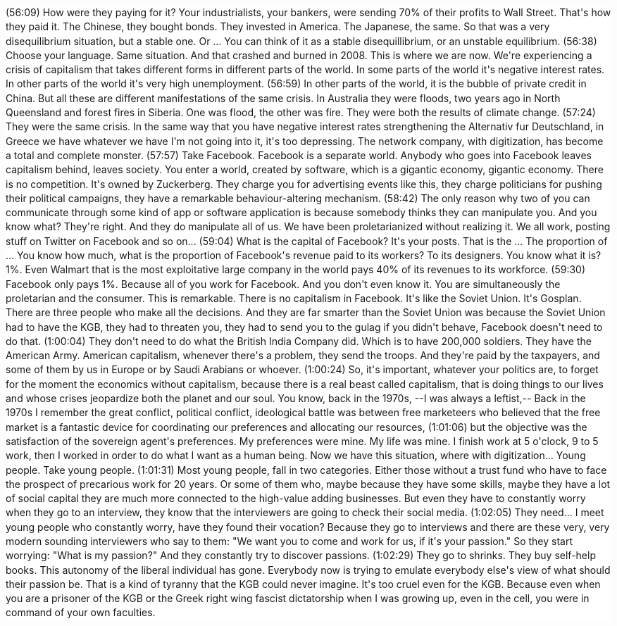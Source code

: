 (56:09) How were they paying for it? Your industrialists, your bankers, were sending 70% of their profits to Wall Street. That's how they paid it. The Chinese, they bought bonds. They invested in America. The Japanese, the same. So that was a very disequilibrium situation, but a stable one. Or ... You can think of it as a stable disequillibrium, or an unstable equilibrium.
(56:38) Choose your language. Same situation. And that crashed and burned in 2008. This is where we are now. We're experiencing a crisis of capitalism that takes different forms in different parts of the world. In some parts of the world it's negative interest rates. In other parts of the world it's very high unemployment.
(56:59) In other parts of the world, it is the bubble of private credit in China. But all these are different manifestations of the same crisis. In Australia they were floods, two years ago in North Queensland and forest fires in Siberia. One was flood, the other was fire. They were both the results of climate change.
(57:24) They were the same crisis. In the same way that you have negative interest rates strengthening the Alternativ fur Deutschland, in Greece we have whatever we have I'm not going into it, it's too depressing. The network company, with digitization, has become a total and complete monster.
(57:57) Take Facebook. Facebook is a separate world. Anybody who goes into Facebook leaves capitalism behind, leaves society. You enter a world, created by software, which is a gigantic economy, gigantic economy. There is no competition. It's owned by Zuckerberg. They charge you for advertising events like this, they charge politicians for pushing their political campaigns, they have a remarkable behaviour-altering mechanism.
(58:42) The only reason why two of you can communicate through some kind of app or software application is because somebody thinks they can manipulate you. And you know what? They're right. And they do manipulate all of us. We have been proletarianized without realizing it. We all work, posting stuff on Twitter on Facebook and so on...
(59:04) What is the capital of Facebook? It's your posts. That is the ... The proportion of ... You know how much, what is the proportion of Facebook's revenue paid to its workers? To its designers. You know what it is? 1%. Even Walmart that is the most exploitative large company in the world pays 40% of its revenues to its workforce.
(59:30) Facebook only pays 1%. Because all of you work for Facebook. And you don't even know it. You are simultaneously the proletarian and the consumer. This is remarkable. There is no capitalism in Facebook. It's like the Soviet Union. It's Gosplan. There are three people who make all the decisions. And they are far smarter than the Soviet Union was because the Soviet Union had to have the KGB, they had to threaten you, they had to send you to the gulag if you didn't behave, Facebook doesn't need to do that.
(1:00:04) They don't need to do what the British India Company did. Which is to have 200,000 soldiers. They have the American Army. American capitalism, whenever there's a problem, they send the troops. And they're paid by the taxpayers, and some of them by us in Europe or by Saudi Arabians or whoever.
(1:00:24) So, it's important, whatever your politics are, to forget for the moment the economics without capitalism, because there is a real beast called capitalism, that is doing things to our lives and whose crises jeopardize both the planet and our soul. You know, back in the 1970s, --I was always a leftist,-- Back in the 1970s I remember the great conflict, political conflict, ideological battle was between free marketeers who believed that the free market is a fantastic device for coordinating our preferences and allocating our resources,
(1:01:06) but the objective was the satisfaction of the sovereign agent's preferences. My preferences were mine. My life was mine. I finish work at 5 o'clock, 9 to 5 work, then I worked in order to do what I want as a human being. Now we have this situation, where with digitization... Young people. Take young people.
(1:01:31) Most young people, fall in two categories. Either those without a trust fund who have to face the prospect of precarious work for 20 years. Or some of them who, maybe because they have some skills, maybe they have a lot of social capital they are much more connected to the high-value adding businesses. But even they have to constantly worry when they go to an interview, they know that the interviewers are going to check their social media.
(1:02:05) They need... I meet young people who constantly worry, have they found their vocation? Because they go to interviews and there are these very, very modern sounding interviewers who say to them: "We want you to come and work for us, if it's your passion." So they start worrying: "What is my passion?" And they constantly try to discover passions.
(1:02:29) They go to shrinks. They buy self-help books. This autonomy of the liberal individual has gone. Everybody now is trying to emulate everybody else's view of what should their passion be. That is a kind of tyranny that the KGB could never imagine. It's too cruel even for the KGB. Because even when you are a prisoner of the KGB or the Greek right wing fascist dictatorship when I was growing up, even in the cell, you were in command of your own faculties.